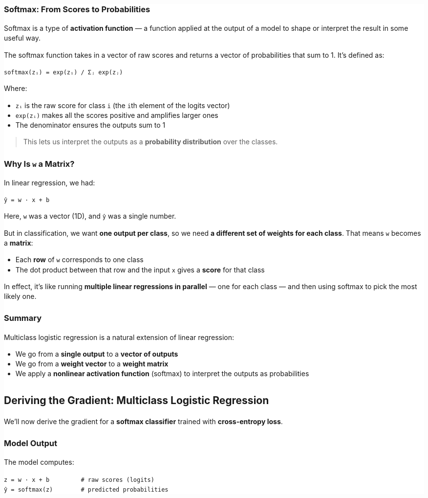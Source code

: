 ### Softmax: From Scores to Probabilities

Softmax is a type of **activation function** — a function applied at the output of a model to shape or interpret the result in some useful way.

The softmax function takes in a vector of raw scores and returns a vector of probabilities that sum to 1. It’s defined as:

```
softmax(zᵢ) = exp(zᵢ) / Σⱼ exp(zⱼ)
```

Where:
- `zᵢ` is the raw score for class `i` (the `i`th element of the logits vector)
- `exp(zᵢ)` makes all the scores positive and amplifies larger ones
- The denominator ensures the outputs sum to 1

> This lets us interpret the outputs as a **probability distribution** over the classes.

### Why Is `w` a Matrix?

In linear regression, we had:

```
ŷ = w · x + b
```

Here, `w` was a vector (1D), and `ŷ` was a single number.

But in classification, we want **one output per class**, so we need **a different set of weights for each class**. That means `w` becomes a **matrix**:

- Each **row** of `w` corresponds to one class
- The dot product between that row and the input `x` gives a **score** for that class

In effect, it’s like running **multiple linear regressions in parallel** — one for each class — and then using softmax to pick the most likely one.

### Summary

Multiclass logistic regression is a natural extension of linear regression:

- We go from a **single output** to a **vector of outputs**
- We go from a **weight vector** to a **weight matrix**
- We apply a **nonlinear activation function** (softmax) to interpret the outputs as probabilities

## Deriving the Gradient: Multiclass Logistic Regression

We’ll now derive the gradient for a **softmax classifier** trained with **cross-entropy loss**.

### Model Output

The model computes:

```
z = w · x + b         # raw scores (logits)
ŷ = softmax(z)        # predicted probabilities
```
